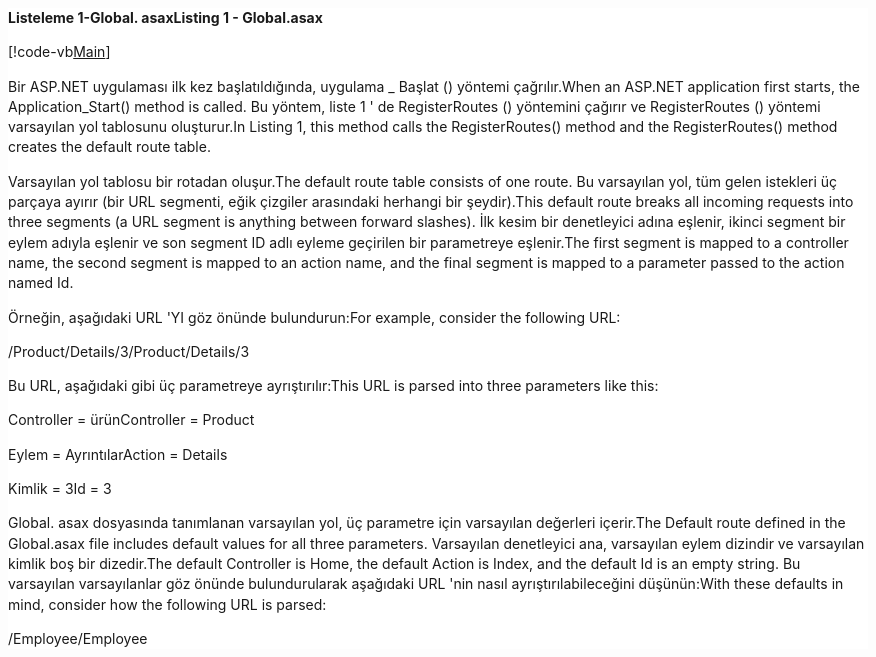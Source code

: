 <span data-ttu-id="e2939-169">**Listeleme 1-Global. asax**</span><span class="sxs-lookup"><span data-stu-id="e2939-169">**Listing 1 - Global.asax**</span></span>

[!code-vb[Main](understanding-models-views-and-controllers-vb/samples/sample1.vb)]

<span data-ttu-id="e2939-170">Bir ASP.NET uygulaması ilk kez başlatıldığında, uygulama \_ Başlat () yöntemi çağrılır.</span><span class="sxs-lookup"><span data-stu-id="e2939-170">When an ASP.NET application first starts, the Application\_Start() method is called.</span></span> <span data-ttu-id="e2939-171">Bu yöntem, liste 1 ' de RegisterRoutes () yöntemini çağırır ve RegisterRoutes () yöntemi varsayılan yol tablosunu oluşturur.</span><span class="sxs-lookup"><span data-stu-id="e2939-171">In Listing 1, this method calls the RegisterRoutes() method and the RegisterRoutes() method creates the default route table.</span></span>

<span data-ttu-id="e2939-172">Varsayılan yol tablosu bir rotadan oluşur.</span><span class="sxs-lookup"><span data-stu-id="e2939-172">The default route table consists of one route.</span></span> <span data-ttu-id="e2939-173">Bu varsayılan yol, tüm gelen istekleri üç parçaya ayırır (bir URL segmenti, eğik çizgiler arasındaki herhangi bir şeydir).</span><span class="sxs-lookup"><span data-stu-id="e2939-173">This default route breaks all incoming requests into three segments (a URL segment is anything between forward slashes).</span></span> <span data-ttu-id="e2939-174">İlk kesim bir denetleyici adına eşlenir, ikinci segment bir eylem adıyla eşlenir ve son segment ID adlı eyleme geçirilen bir parametreye eşlenir.</span><span class="sxs-lookup"><span data-stu-id="e2939-174">The first segment is mapped to a controller name, the second segment is mapped to an action name, and the final segment is mapped to a parameter passed to the action named Id.</span></span>

<span data-ttu-id="e2939-175">Örneğin, aşağıdaki URL 'YI göz önünde bulundurun:</span><span class="sxs-lookup"><span data-stu-id="e2939-175">For example, consider the following URL:</span></span>

<span data-ttu-id="e2939-176">/Product/Details/3</span><span class="sxs-lookup"><span data-stu-id="e2939-176">/Product/Details/3</span></span>

<span data-ttu-id="e2939-177">Bu URL, aşağıdaki gibi üç parametreye ayrıştırılır:</span><span class="sxs-lookup"><span data-stu-id="e2939-177">This URL is parsed into three parameters like this:</span></span>

<span data-ttu-id="e2939-178">Controller = ürün</span><span class="sxs-lookup"><span data-stu-id="e2939-178">Controller = Product</span></span>

<span data-ttu-id="e2939-179">Eylem = Ayrıntılar</span><span class="sxs-lookup"><span data-stu-id="e2939-179">Action = Details</span></span>

<span data-ttu-id="e2939-180">Kimlik = 3</span><span class="sxs-lookup"><span data-stu-id="e2939-180">Id = 3</span></span>

<span data-ttu-id="e2939-181">Global. asax dosyasında tanımlanan varsayılan yol, üç parametre için varsayılan değerleri içerir.</span><span class="sxs-lookup"><span data-stu-id="e2939-181">The Default route defined in the Global.asax file includes default values for all three parameters.</span></span> <span data-ttu-id="e2939-182">Varsayılan denetleyici ana, varsayılan eylem dizindir ve varsayılan kimlik boş bir dizedir.</span><span class="sxs-lookup"><span data-stu-id="e2939-182">The default Controller is Home, the default Action is Index, and the default Id is an empty string.</span></span> <span data-ttu-id="e2939-183">Bu varsayılan varsayılanlar göz önünde bulundurularak aşağıdaki URL 'nin nasıl ayrıştırılabileceğini düşünün:</span><span class="sxs-lookup"><span data-stu-id="e2939-183">With these defaults in mind, consider how the following URL is parsed:</span></span>

<span data-ttu-id="e2939-184">/Employee</span><span class="sxs-lookup"><span data-stu-id="e2939-184">/Employee</span></span>
